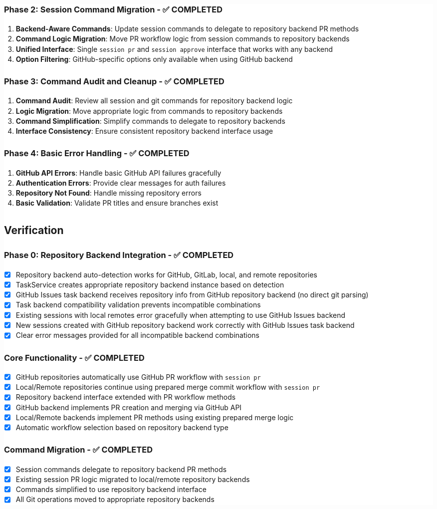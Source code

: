 ### Phase 2: Session Command Migration - ✅ COMPLETED

1. **Backend-Aware Commands**: Update session commands to delegate to repository backend PR methods
2. **Command Logic Migration**: Move PR workflow logic from session commands to repository backends
3. **Unified Interface**: Single `session pr` and `session approve` interface that works with any backend
4. **Option Filtering**: GitHub-specific options only available when using GitHub backend

### Phase 3: Command Audit and Cleanup - ✅ COMPLETED

1. **Command Audit**: Review all session and git commands for repository backend logic
2. **Logic Migration**: Move appropriate logic from commands to repository backends
3. **Command Simplification**: Simplify commands to delegate to repository backends
4. **Interface Consistency**: Ensure consistent repository backend interface usage

### Phase 4: Basic Error Handling - ✅ COMPLETED

1. **GitHub API Errors**: Handle basic GitHub API failures gracefully
2. **Authentication Errors**: Provide clear messages for auth failures
3. **Repository Not Found**: Handle missing repository errors
4. **Basic Validation**: Validate PR titles and ensure branches exist

## Verification

### Phase 0: Repository Backend Integration - ✅ COMPLETED

- [x] Repository backend auto-detection works for GitHub, GitLab, local, and remote repositories
- [x] TaskService creates appropriate repository backend instance based on detection
- [x] GitHub Issues task backend receives repository info from GitHub repository backend (no direct git parsing)
- [x] Task backend compatibility validation prevents incompatible combinations
- [x] Existing sessions with local remotes error gracefully when attempting to use GitHub Issues backend
- [x] New sessions created with GitHub repository backend work correctly with GitHub Issues task backend
- [x] Clear error messages provided for all incompatible backend combinations

### Core Functionality - ✅ COMPLETED

- [x] GitHub repositories automatically use GitHub PR workflow with `session pr`
- [x] Local/Remote repositories continue using prepared merge commit workflow with `session pr`
- [x] Repository backend interface extended with PR workflow methods
- [x] GitHub backend implements PR creation and merging via GitHub API
- [x] Local/Remote backends implement PR methods using existing prepared merge logic
- [x] Automatic workflow selection based on repository backend type

### Command Migration - ✅ COMPLETED

- [x] Session commands delegate to repository backend PR methods
- [x] Existing session PR logic migrated to local/remote repository backends
- [x] Commands simplified to use repository backend interface
- [x] All Git operations moved to appropriate repository backends
